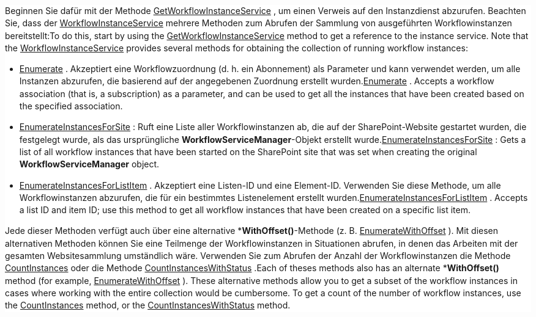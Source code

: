     
    
<span data-ttu-id="f623e-p138">Beginnen Sie dafür mit der Methode  [GetWorkflowInstanceService]((https://msdn.microsoft.com/library/Microsoft.SharePoint.Client.WorkflowServices.WorkflowServicesManager.GetWorkflowInstanceService.aspx)) , um einen Verweis auf den Instanzdienst abzurufen. Beachten Sie, dass der [WorkflowInstanceService]((https://msdn.microsoft.com/library/Microsoft.SharePoint.Client.WorkflowServices.WorkflowInstanceService.aspx)) mehrere Methoden zum Abrufen der Sammlung von ausgeführten Workflowinstanzen bereitstellt:</span><span class="sxs-lookup"><span data-stu-id="f623e-p138">To do this, start by using the  [GetWorkflowInstanceService]((https://msdn.microsoft.com/library/Microsoft.SharePoint.Client.WorkflowServices.WorkflowServicesManager.GetWorkflowInstanceService.aspx)) method to get a reference to the instance service. Note that the [WorkflowInstanceService]((https://msdn.microsoft.com/library/Microsoft.SharePoint.Client.WorkflowServices.WorkflowInstanceService.aspx)) provides several methods for obtaining the collection of running workflow instances:</span></span>
  
    
    

-  <span data-ttu-id="f623e-p139">[Enumerate]((https://msdn.microsoft.com/library/Microsoft.SharePoint.Client.WorkflowServices.WorkflowInstanceService.Enumerate.aspx)) . Akzeptiert eine Workflowzuordnung (d. h. ein Abonnement) als Parameter und kann verwendet werden, um alle Instanzen abzurufen, die basierend auf der angegebenen Zuordnung erstellt wurden.</span><span class="sxs-lookup"><span data-stu-id="f623e-p139">[Enumerate]((https://msdn.microsoft.com/library/Microsoft.SharePoint.Client.WorkflowServices.WorkflowInstanceService.Enumerate.aspx)) . Accepts a workflow association (that is, a subscription) as a parameter, and can be used to get all the instances that have been created based on the specified association.</span></span>
    
  
-  <span data-ttu-id="f623e-267">[EnumerateInstancesForSite]((https://msdn.microsoft.com/library/Microsoft.SharePoint.Client.WorkflowServices.WorkflowInstanceService.EnumerateInstancesForSite.aspx)) : Ruft eine Liste aller Workflowinstanzen ab, die auf der SharePoint-Website gestartet wurden, die festgelegt wurde, als das ursprüngliche **WorkflowServiceManager**-Objekt erstellt wurde.</span><span class="sxs-lookup"><span data-stu-id="f623e-267">[EnumerateInstancesForSite]((https://msdn.microsoft.com/library/Microsoft.SharePoint.Client.WorkflowServices.WorkflowInstanceService.EnumerateInstancesForSite.aspx)) : Gets a list of all workflow instances that have been started on the SharePoint site that was set when creating the original **WorkflowServiceManager** object.</span></span>
    
  
-  <span data-ttu-id="f623e-p140">[EnumerateInstancesForListItem]((https://msdn.microsoft.com/library/Microsoft.SharePoint.Client.WorkflowServices.WorkflowInstanceService.EnumerateInstancesForListItem.aspx)) . Akzeptiert eine Listen-ID und eine Element-ID. Verwenden Sie diese Methode, um alle Workflowinstanzen abzurufen, die für ein bestimmtes Listenelement erstellt wurden.</span><span class="sxs-lookup"><span data-stu-id="f623e-p140">[EnumerateInstancesForListItem]((https://msdn.microsoft.com/library/Microsoft.SharePoint.Client.WorkflowServices.WorkflowInstanceService.EnumerateInstancesForListItem.aspx)) . Accepts a list ID and item ID; use this method to get all workflow instances that have been created on a specific list item.</span></span>
    
  
<span data-ttu-id="f623e-p141">Jede dieser Methoden verfügt auch über eine alternative \***WithOffset()**-Methode (z. B.  [EnumerateWithOffset]((https://msdn.microsoft.com/library/Microsoft.SharePoint.Client.WorkflowServices.WorkflowInstanceService.EnumerateWithOffset.aspx)) ). Mit diesen alternativen Methoden können Sie eine Teilmenge der Workflowinstanzen in Situationen abrufen, in denen das Arbeiten mit der gesamten Websitesammlung umständlich wäre. Verwenden Sie zum Abrufen der Anzahl der Workflowinstanzen die Methode [CountInstances]((https://msdn.microsoft.com/library/Microsoft.SharePoint.Client.WorkflowServices.WorkflowInstanceService.CountInstances.aspx)) oder die Methode [CountInstancesWithStatus]((https://msdn.microsoft.com/library/Microsoft.SharePoint.Client.WorkflowServices.WorkflowInstanceService.CountInstancesWithStatus.aspx)) .</span><span class="sxs-lookup"><span data-stu-id="f623e-p141">Each of theses methods also has an alternate \***WithOffset()** method (for example, [EnumerateWithOffset]((https://msdn.microsoft.com/library/Microsoft.SharePoint.Client.WorkflowServices.WorkflowInstanceService.EnumerateWithOffset.aspx)) ). These alternative methods allow you to get a subset of the workflow instances in cases where working with the entire collection would be cumbersome. To get a count of the number of workflow instances, use the [CountInstances]((https://msdn.microsoft.com/library/Microsoft.SharePoint.Client.WorkflowServices.WorkflowInstanceService.CountInstances.aspx)) method, or the [CountInstancesWithStatus]((https://msdn.microsoft.com/library/Microsoft.SharePoint.Client.WorkflowServices.WorkflowInstanceService.CountInstancesWithStatus.aspx)) method.</span></span>
  